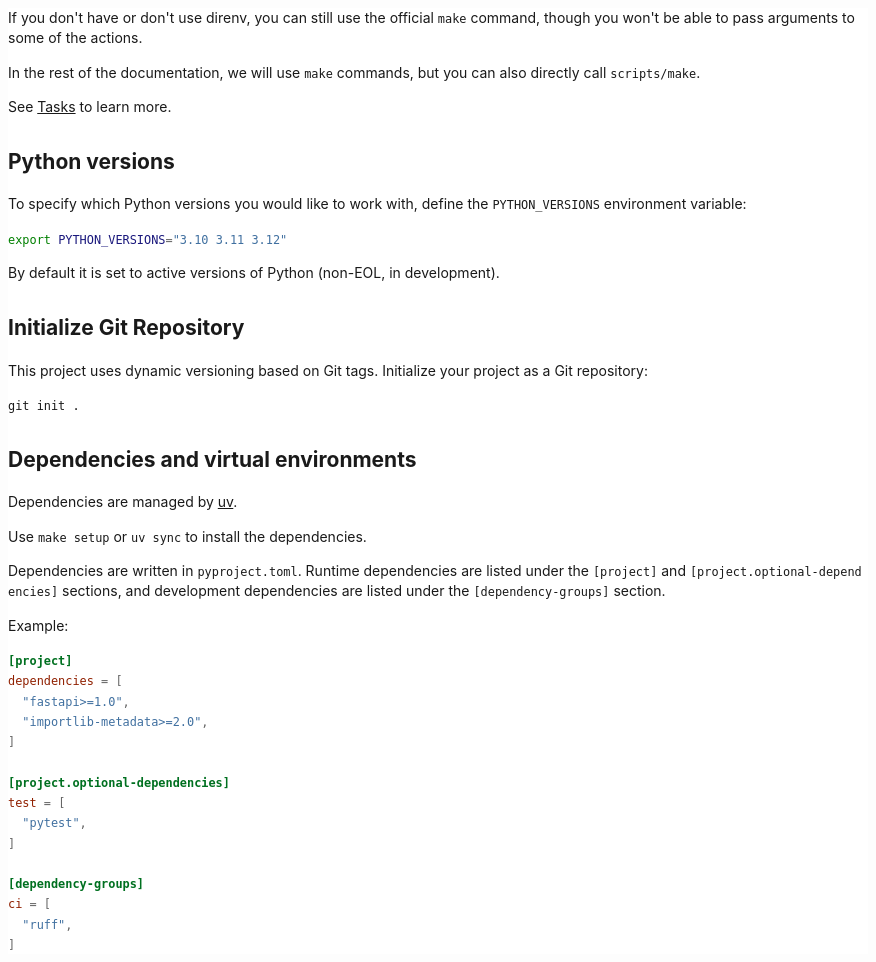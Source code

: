 If you don't have or don't use direnv, you can still use
the official `make` command, though you won't be able
to pass arguments to some of the actions.

In the rest of the documentation, we will use `make` commands,
but you can also directly call `scripts/make`.

See [Tasks](#tasks) to learn more.

## Python versions

To specify which Python versions you would like to work with,
define the `PYTHON_VERSIONS` environment variable:

```bash
export PYTHON_VERSIONS="3.10 3.11 3.12"
```

By default it is set to active versions of Python
(non-EOL, in development).

## Initialize Git Repository

This project uses dynamic versioning based on Git tags. Initialize your project as a Git repository:

```
git init .
```

## Dependencies and virtual environments

Dependencies are managed by [uv](https://github.com/astral-sh/uv).

Use `make setup` or `uv sync` to install the dependencies.

Dependencies are written in `pyproject.toml`.
Runtime dependencies are listed under the `[project]` and `[project.optional-dependencies]` sections,
and development dependencies are listed under the `[dependency-groups]` section.

Example:

```toml title="pyproject.toml"
[project]
dependencies = [
  "fastapi>=1.0",
  "importlib-metadata>=2.0",
]

[project.optional-dependencies]
test = [
  "pytest",
]

[dependency-groups]
ci = [
  "ruff",
]
```
